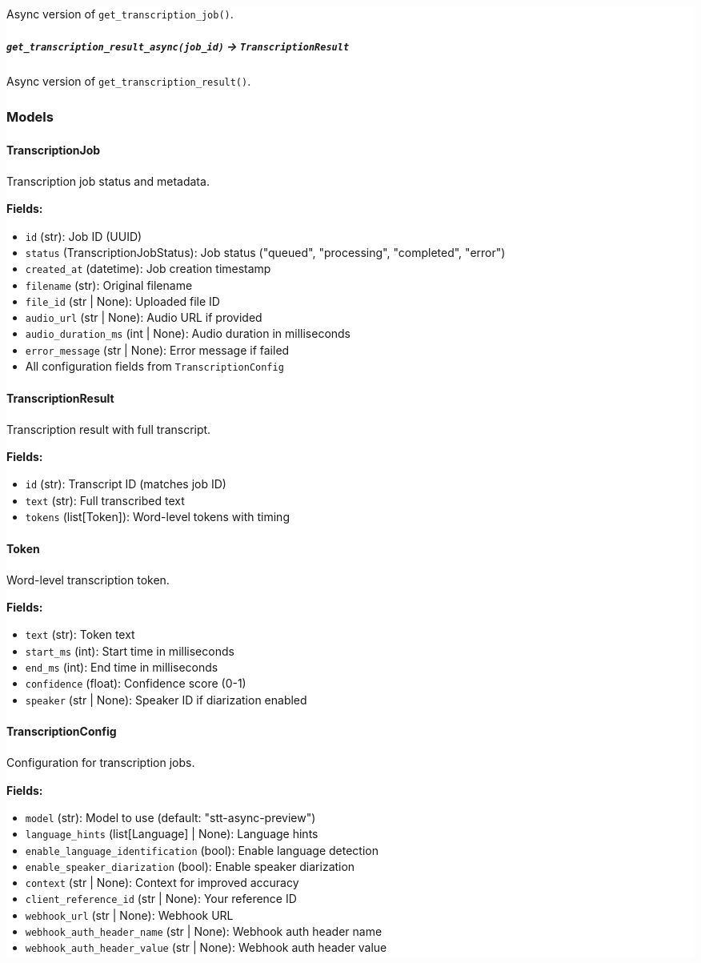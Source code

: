 Async version of `get_transcription_job()`.

##### `get_transcription_result_async(job_id)` → `TranscriptionResult`

Async version of `get_transcription_result()`.

### Models

#### TranscriptionJob

Transcription job status and metadata.

**Fields:**
- `id` (str): Job ID (UUID)
- `status` (TranscriptionJobStatus): Job status ("queued", "processing", "completed", "error")
- `created_at` (datetime): Job creation timestamp
- `filename` (str): Original filename
- `file_id` (str | None): Uploaded file ID
- `audio_url` (str | None): Audio URL if provided
- `audio_duration_ms` (int | None): Audio duration in milliseconds
- `error_message` (str | None): Error message if failed
- All configuration fields from `TranscriptionConfig`

#### TranscriptionResult

Transcription result with full transcript.

**Fields:**
- `id` (str): Transcript ID (matches job ID)
- `text` (str): Full transcribed text
- `tokens` (list[Token]): Word-level tokens with timing

#### Token

Word-level transcription token.

**Fields:**
- `text` (str): Token text
- `start_ms` (int): Start time in milliseconds
- `end_ms` (int): End time in milliseconds
- `confidence` (float): Confidence score (0-1)
- `speaker` (str | None): Speaker ID if diarization enabled

#### TranscriptionConfig

Configuration for transcription jobs.

**Fields:**
- `model` (str): Model to use (default: "stt-async-preview")
- `language_hints` (list[Language] | None): Language hints
- `enable_language_identification` (bool): Enable language detection
- `enable_speaker_diarization` (bool): Enable speaker diarization
- `context` (str | None): Context for improved accuracy
- `client_reference_id` (str | None): Your reference ID
- `webhook_url` (str | None): Webhook URL
- `webhook_auth_header_name` (str | None): Webhook auth header name
- `webhook_auth_header_value` (str | None): Webhook auth header value
